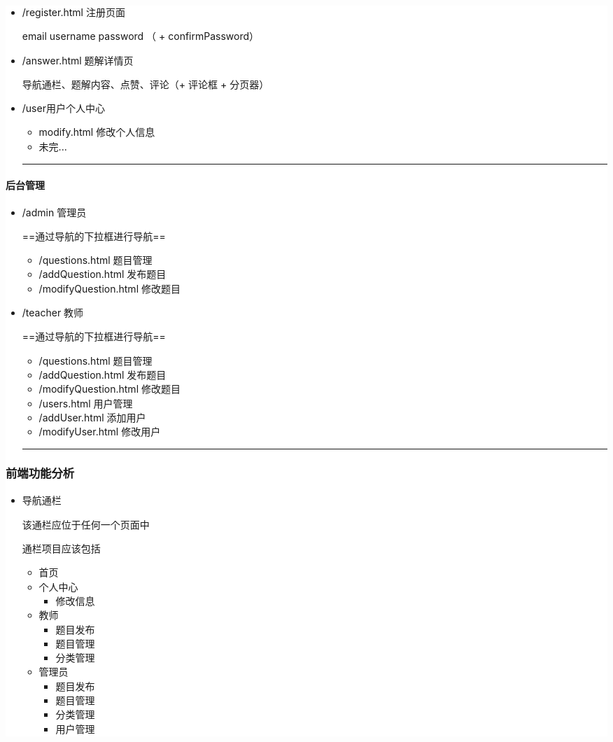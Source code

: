 - /register.html 注册页面

  email	username	password （ + confirmPassword）

- /answer.html 题解详情页

  导航通栏、题解内容、点赞、评论（+ 评论框 + 分页器）
  
- /user用户个人中心

  - modify.html 修改个人信息
  - 未完...
  
  ---

#### 后台管理

- /admin 管理员

  ==通过导航的下拉框进行导航==

  - /questions.html 题目管理
  - /addQuestion.html 发布题目
  - /modifyQuestion.html 修改题目

- /teacher 教师

  ==通过导航的下拉框进行导航==
  
  - /questions.html 题目管理
  - /addQuestion.html 发布题目
  - /modifyQuestion.html 修改题目
  - /users.html 用户管理
  - /addUser.html 添加用户
  - /modifyUser.html 修改用户
  
  ---

### 前端功能分析

- 导航通栏

  该通栏应位于任何一个页面中

  通栏项目应该包括

  - 首页
  - 个人中心
    - 修改信息
  - 教师
    - 题目发布
    - 题目管理
    - 分类管理
  - 管理员
    - 题目发布
    - 题目管理
    - 分类管理
    - 用户管理
